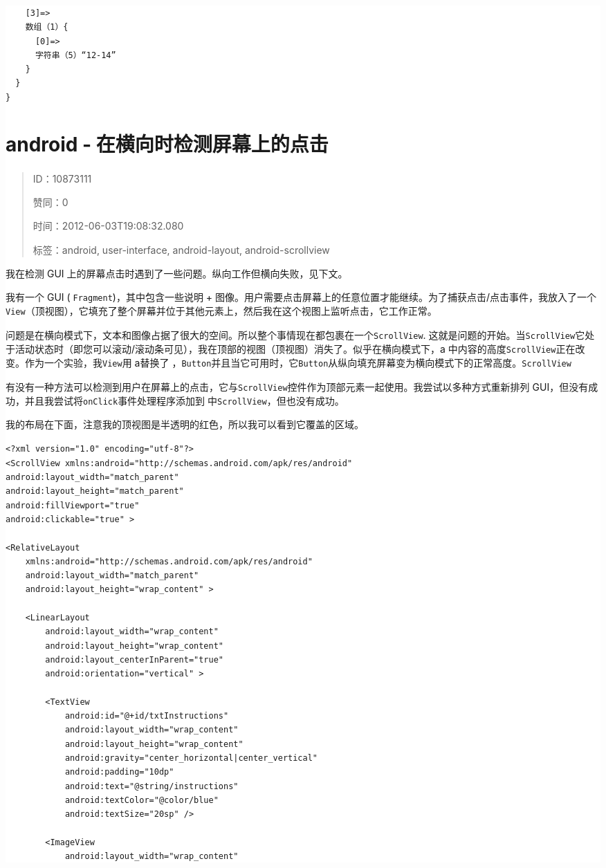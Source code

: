 ```
    [3]=>
    数组（1）{
      [0]=>
      字符串（5）“12-14”
    }
  }
}

```

# android - 在横向时检测屏幕上的点击

> ID：10873111
> 
> 赞同：0
> 
> 时间：2012-06-03T19:08:32.080
> 
> 标签：android, user-interface, android-layout, android-scrollview

我在检测 GUI 上的屏幕点击时遇到了一些问题。纵向工作但横向失败，见下文。

我有一个 GUI ( `Fragment`)，其中包含一些说明 + 图像。用户需要点击屏幕上的任意位置才能继续。为了捕获点击/点击事件，我放入了一个`View`（顶视图），它填充了整个屏幕并位于其他元素上，然后我在这个视图上监听点击，它工作正常。

问题是在横向模式下，文本和图像占据了很大的空间。所以整个事情现在都包裹在一个`ScrollView`. 这就是问题的开始。当`ScrollView`它处于活动状态时（即您可以滚动/滚动条可见），我在顶部的视图（顶视图）消失了。似乎在横向模式下，a 中内容的高度`ScrollView`正在改变。作为一个实验，我`View`用 a替换了 ，`Button`并且当它可用时，它`Button`从纵向填充屏幕变为横向模式下的正常高度。`ScrollView`

有没有一种方法可以检测到用户在屏幕上的点击，它与`ScrollView`控件作为顶部元素一起使用。我尝试以多种方式重新排列 GUI，但没有成功，并且我尝试将`onClick`事件处理程序添加到 中`ScrollView`，但也没有成功。

我的布局在下面，注意我的顶视图是半透明的红色，所以我可以看到它覆盖的区域。

```
<?xml version="1.0" encoding="utf-8"?>
<ScrollView xmlns:android="http://schemas.android.com/apk/res/android"
android:layout_width="match_parent"
android:layout_height="match_parent"
android:fillViewport="true"
android:clickable="true" >

<RelativeLayout
    xmlns:android="http://schemas.android.com/apk/res/android"
    android:layout_width="match_parent"
    android:layout_height="wrap_content" >

    <LinearLayout
        android:layout_width="wrap_content"
        android:layout_height="wrap_content"
        android:layout_centerInParent="true"
        android:orientation="vertical" >

        <TextView
            android:id="@+id/txtInstructions"
            android:layout_width="wrap_content"
            android:layout_height="wrap_content"
            android:gravity="center_horizontal|center_vertical"
            android:padding="10dp"
            android:text="@string/instructions"
            android:textColor="@color/blue"
            android:textSize="20sp" />

        <ImageView
            android:layout_width="wrap_content"
```